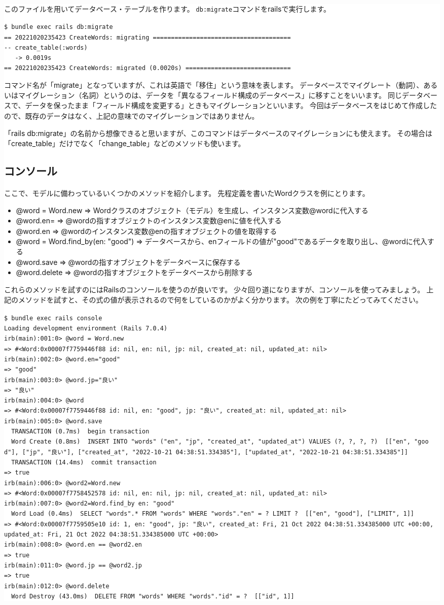 このファイルを用いてデータベース・テーブルを作ります。
`db:migrate`コマンドをrailsで実行します。

```
$ bundle exec rails db:migrate
== 20221020235423 CreateWords: migrating ======================================
-- create_table(:words)
   -> 0.0019s
== 20221020235423 CreateWords: migrated (0.0020s) =============================
```

コマンド名が「migrate」となっていますが、これは英語で「移住」という意味を表します。
データベースでマイグレート（動詞）、あるいはマイグレーション（名詞）というのは、データを「異なるフィールド構成のデータベース」に移すことをいいます。
同じデータベースで、データを保ったまま「フィールド構成を変更する」ときもマイグレーションといいます。
今回はデータベースをはじめて作成したので、既存のデータはなく、上記の意味でのマイグレーションではありません。

「rails db:migrate」の名前から想像できると思いますが、このコマンドはデータベースのマイグレーションにも使えます。
その場合は「create\_table」だけでなく「change\_table」などのメソッドも使います。

## コンソール

ここで、モデルに備わっているいくつかのメソッドを紹介します。
先程定義を書いたWordクラスを例にとります。

- @word = Word.new => Wordクラスのオブジェクト（モデル）を生成し、インスタンス変数@wordに代入する
- @word.en= => @wordの指すオブジェクトのインスタンス変数@enに値を代入する
- @word.en => @wordのインスタンス変数@enの指すオブジェクトの値を取得する
- @word = Word.find\_by(en: "good") => データベースから、enフィールドの値が"good"であるデータを取り出し、@wordに代入する
- @word.save => @wordの指すオブジェクトをデータベースに保存する
- @word.delete => @wordの指すオブジェクトをデータベースから削除する

これらのメソッドを試すのにはRailsのコンソールを使うのが良いです。
少々回り道になりますが、コンソールを使ってみましょう。
上記のメソッドを試すと、その式の値が表示されるので何をしているのかがよく分かります。
次の例を丁寧にたどってみてください。

```
$ bundle exec rails console
Loading development environment (Rails 7.0.4)
irb(main):001:0> @word = Word.new
=> #<Word:0x00007f7759446f88 id: nil, en: nil, jp: nil, created_at: nil, updated_at: nil>
irb(main):002:0> @word.en="good"
=> "good"
irb(main):003:0> @word.jp="良い"
=> "良い"
irb(main):004:0> @word
=> #<Word:0x00007f7759446f88 id: nil, en: "good", jp: "良い", created_at: nil, updated_at: nil>
irb(main):005:0> @word.save
  TRANSACTION (0.7ms)  begin transaction
  Word Create (0.8ms)  INSERT INTO "words" ("en", "jp", "created_at", "updated_at") VALUES (?, ?, ?, ?)  [["en", "good"], ["jp", "良い"], ["created_at", "2022-10-21 04:38:51.334385"], ["updated_at", "2022-10-21 04:38:51.334385"]]
  TRANSACTION (14.4ms)  commit transaction
=> true
irb(main):006:0> @word2=Word.new
=> #<Word:0x00007f7758452578 id: nil, en: nil, jp: nil, created_at: nil, updated_at: nil>
irb(main):007:0> @word2=Word.find_by en: "good"
  Word Load (0.4ms)  SELECT "words".* FROM "words" WHERE "words"."en" = ? LIMIT ?  [["en", "good"], ["LIMIT", 1]]
=> #<Word:0x00007f7759505e10 id: 1, en: "good", jp: "良い", created_at: Fri, 21 Oct 2022 04:38:51.334385000 UTC +00:00, updated_at: Fri, 21 Oct 2022 04:38:51.334385000 UTC +00:00>
irb(main):008:0> @word.en == @word2.en
=> true
irb(main):011:0> @word.jp == @word2.jp
=> true
irb(main):012:0> @word.delete
  Word Destroy (43.0ms)  DELETE FROM "words" WHERE "words"."id" = ?  [["id", 1]]
```